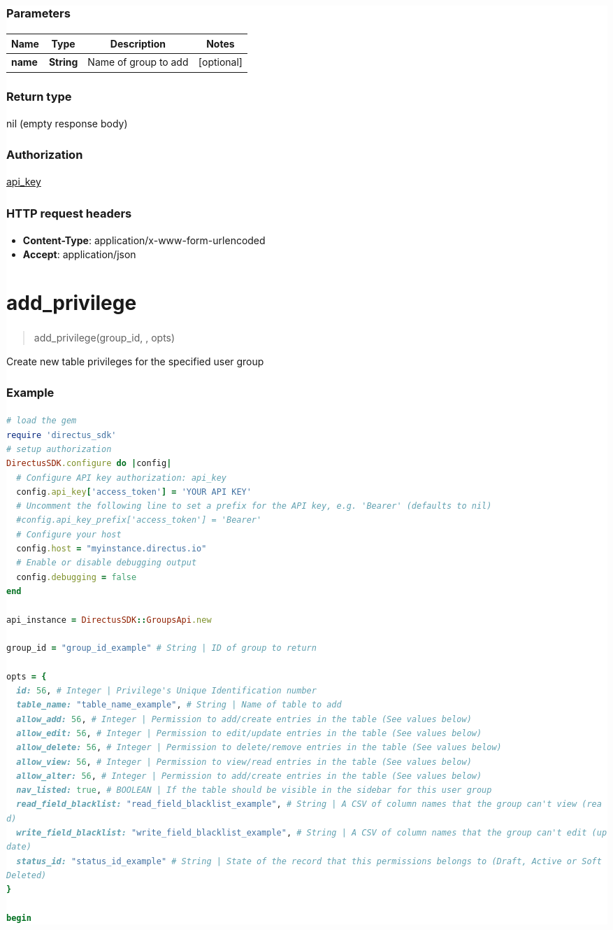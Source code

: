 ### Parameters

Name | Type | Description  | Notes
------------- | ------------- | ------------- | -------------
 **name** | **String**| Name of group to add | [optional] 

### Return type

nil (empty response body)

### Authorization

[api_key](../README.md#api_key)

### HTTP request headers

 - **Content-Type**: application/x-www-form-urlencoded
 - **Accept**: application/json



# **add_privilege**
> add_privilege(group_id, , opts)

Create new table privileges for the specified user group

### Example
```ruby
# load the gem
require 'directus_sdk'
# setup authorization
DirectusSDK.configure do |config|
  # Configure API key authorization: api_key
  config.api_key['access_token'] = 'YOUR API KEY'
  # Uncomment the following line to set a prefix for the API key, e.g. 'Bearer' (defaults to nil)
  #config.api_key_prefix['access_token'] = 'Bearer'
  # Configure your host
  config.host = "myinstance.directus.io"
  # Enable or disable debugging output
  config.debugging = false
end

api_instance = DirectusSDK::GroupsApi.new

group_id = "group_id_example" # String | ID of group to return

opts = { 
  id: 56, # Integer | Privilege's Unique Identification number
  table_name: "table_name_example", # String | Name of table to add
  allow_add: 56, # Integer | Permission to add/create entries in the table (See values below)
  allow_edit: 56, # Integer | Permission to edit/update entries in the table (See values below)
  allow_delete: 56, # Integer | Permission to delete/remove entries in the table (See values below)
  allow_view: 56, # Integer | Permission to view/read entries in the table (See values below)
  allow_alter: 56, # Integer | Permission to add/create entries in the table (See values below)
  nav_listed: true, # BOOLEAN | If the table should be visible in the sidebar for this user group
  read_field_blacklist: "read_field_blacklist_example", # String | A CSV of column names that the group can't view (read)
  write_field_blacklist: "write_field_blacklist_example", # String | A CSV of column names that the group can't edit (update)
  status_id: "status_id_example" # String | State of the record that this permissions belongs to (Draft, Active or Soft Deleted)
}

begin
```